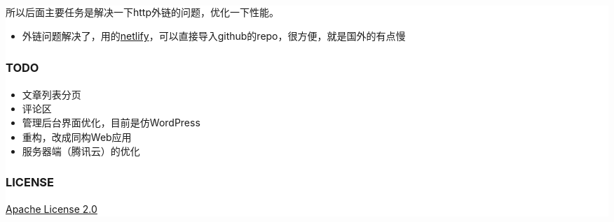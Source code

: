 所以后面主要任务是解决一下http外链的问题，优化一下性能。

* 外链问题解决了，用的[netlify](https://www.netlify.com/)，可以直接导入github的repo，很方便，就是国外的有点慢

### TODO

* 文章列表分页
* 评论区
* 管理后台界面优化，目前是仿WordPress
* 重构，改成同构Web应用
* 服务器端（腾讯云）的优化

### LICENSE

[Apache License 2.0](https://www.apache.org/licenses/LICENSE-2.0)
